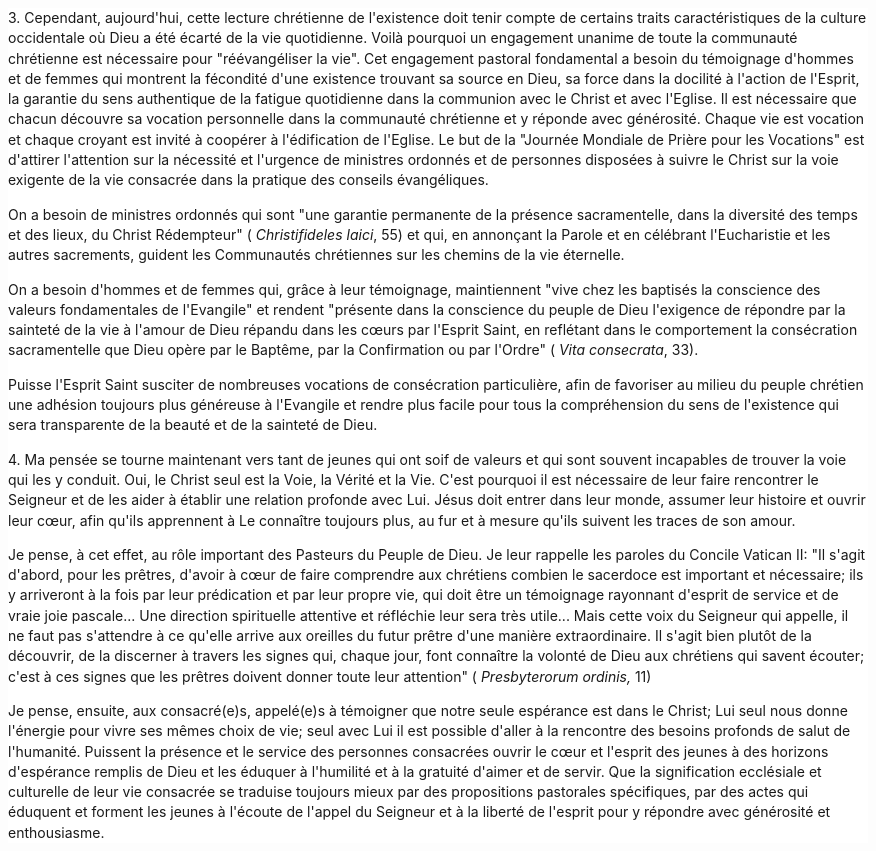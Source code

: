 3\. Cependant, aujourd'hui, cette lecture chrétienne de l'existence doit tenir compte de certains traits caractéristiques de la culture occidentale où Dieu a été écarté de la vie quotidienne. Voilà pourquoi un engagement unanime de toute la communauté chrétienne est nécessaire pour "réévangéliser la vie". Cet engagement pastoral fondamental a besoin du témoignage d'hommes et de femmes qui montrent la fécondité d'une existence trouvant sa source en Dieu, sa force dans la docilité à l'action de l'Esprit, la garantie du sens authentique de la fatigue quotidienne dans la communion avec le Christ et avec l'Eglise. Il est nécessaire que chacun découvre sa vocation personnelle dans la communauté chrétienne et y réponde avec générosité. Chaque vie est vocation et chaque croyant est invité à coopérer à l'édification de l'Eglise. Le but de la "Journée Mondiale de Prière pour les Vocations" est d'attirer l'attention sur la nécessité et l'urgence de ministres ordonnés et de personnes disposées à suivre le Christ sur la voie exigente de la vie consacrée dans la pratique des conseils évangéliques.

On a besoin de ministres ordonnés qui sont "une garantie permanente de la présence sacramentelle, dans la diversité des temps et des lieux, du Christ Rédempteur" ( *Christifideles laici*, 55) et qui, en annonçant la Parole et en célébrant l'Eucharistie et les autres sacrements, guident les Communautés chrétiennes sur les chemins de la vie éternelle.

On a besoin d'hommes et de femmes qui, grâce à leur témoignage, maintiennent "vive chez les baptisés la conscience des valeurs fondamentales de l'Evangile" et rendent "présente dans la conscience du peuple de Dieu l'exigence de répondre par la sainteté de la vie à l'amour de Dieu répandu dans les cœurs par l'Esprit Saint, en reflétant dans le comportement la consécration sacramentelle que Dieu opère par le Baptême, par la Confirmation ou par l'Ordre" ( *Vita consecrata*, 33).

Puisse l'Esprit Saint susciter de nombreuses vocations de consécration particulière, afin de favoriser au milieu du peuple chrétien une adhésion toujours plus généreuse à l'Evangile et rendre plus facile pour tous la compréhension du sens de l'existence qui sera transparente de la beauté et de la sainteté de Dieu.

4\. Ma pensée se tourne maintenant vers tant de jeunes qui ont soif de valeurs et qui sont souvent incapables de trouver la voie qui les y conduit. Oui, le Christ seul est la Voie, la Vérité et la Vie. C'est pourquoi il est nécessaire de leur faire rencontrer le Seigneur et de les aider à établir une relation profonde avec Lui. Jésus doit entrer dans leur monde, assumer leur histoire et ouvrir leur cœur, afin qu'ils apprennent à Le connaître toujours plus, au fur et à mesure qu'ils suivent les traces de son amour.

Je pense, à cet effet, au rôle important des Pasteurs du Peuple de Dieu. Je leur rappelle les paroles du Concile Vatican II: "Il s'agit d'abord, pour les prêtres, d'avoir à cœur de faire comprendre aux chrétiens combien le sacerdoce est important et nécessaire; ils y arriveront à la fois par leur prédication et par leur propre vie, qui doit être un témoignage rayonnant d'esprit de service et de vraie joie pascale... Une direction spirituelle attentive et réfléchie leur sera très utile... Mais cette voix du Seigneur qui appelle, il ne faut pas s'attendre à ce qu'elle arrive aux oreilles du futur prêtre d'une manière extraordinaire. Il s'agit bien plutôt de la découvrir, de la discerner à travers les signes qui, chaque jour, font connaître la volonté de Dieu aux chrétiens qui savent écouter; c'est à ces signes que les prêtres doivent donner toute leur attention" ( *Presbyterorum ordinis,* 11)

Je pense, ensuite, aux consacré(e)s, appelé(e)s à témoigner que notre seule espérance est dans le Christ; Lui seul nous donne l'énergie pour vivre ses mêmes choix de vie; seul avec Lui il est possible d'aller à la rencontre des besoins profonds de salut de l'humanité. Puissent la présence et le service des personnes consacrées ouvrir le cœur et l'esprit des jeunes à des horizons d'espérance remplis de Dieu et les éduquer à l'humilité et à la gratuité d'aimer et de servir. Que la signification ecclésiale et culturelle de leur vie consacrée se traduise toujours mieux par des propositions pastorales spécifiques, par des actes qui éduquent et forment les jeunes à l'écoute de l'appel du Seigneur et à la liberté de l'esprit pour y répondre avec générosité et enthousiasme.
